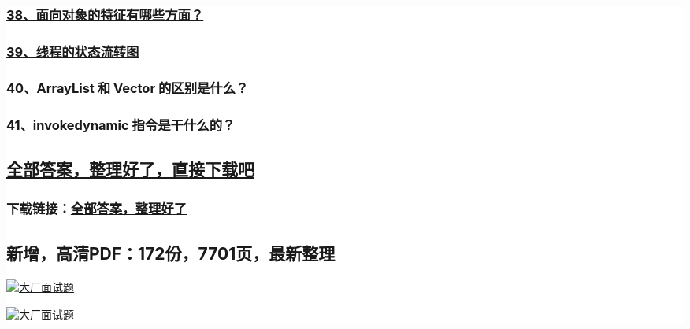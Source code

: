 ### [38、面向对象的特征有哪些方面？](https://gitee.com/souyunku/NewDevBooks/blob/master/docs/Java/Java面试题附答案（2021年Java面试题及答案大汇总）.md#38面向对象的特征有哪些方面)  

### [39、线程的状态流转图](https://gitee.com/souyunku/NewDevBooks/blob/master/docs/Java/Java面试题附答案（2021年Java面试题及答案大汇总）.md#39线程的状态流转图)  

### [40、ArrayList 和 Vector 的区别是什么？](https://gitee.com/souyunku/NewDevBooks/blob/master/docs/Java/Java面试题附答案（2021年Java面试题及答案大汇总）.md#40arraylist-和-vector-的区别是什么)  

### 41、invokedynamic 指令是干什么的？




## [全部答案，整理好了，直接下载吧](https://gitee.com/souyunku/DevBooks/blob/master/docs/daan.md)

### 下载链接：[全部答案，整理好了](https://gitee.com/souyunku/NewDevBooks/blob/master/docs/daan.md)




## 新增，高清PDF：172份，7701页，最新整理

[![大厂面试题](https://www.souyunku.com/wp-content/uploads/weixin/mst.png "架构师专栏")](https://github.com/javatechnorth/javanorth-itbooks/blob/master/image/面试题.png "架构师专栏")

[![大厂面试题](https://github.com/javatechnorth/javanorth-itbooks/blob/master/image/面试题.png "架构师专栏")](https://github.com/javatechnorth/javanorth-itbooks/blob/master/image/面试题.png "架构师专栏")
